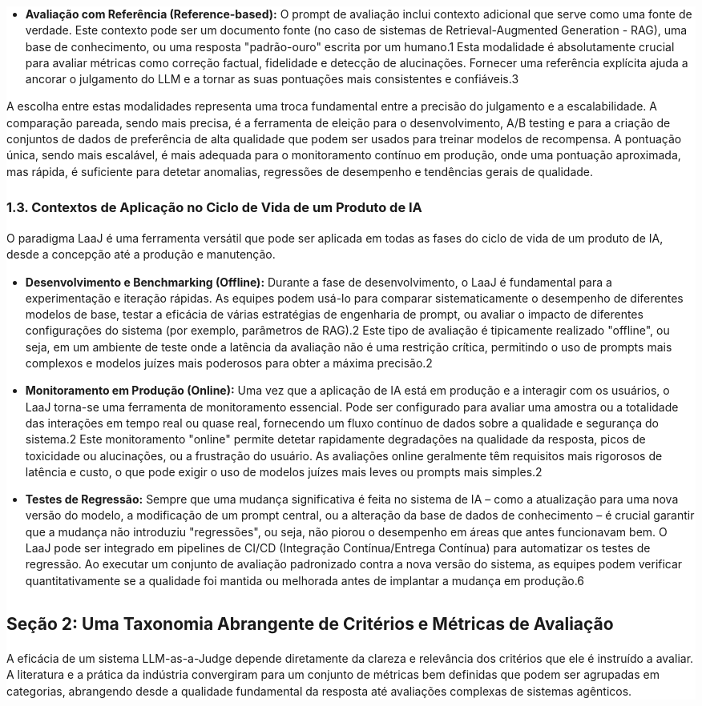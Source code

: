 - **Avaliação com Referência (Reference-based):** O prompt de avaliação inclui contexto adicional que serve como uma fonte de verdade. Este contexto pode ser um documento fonte (no caso de sistemas de Retrieval-Augmented Generation - RAG), uma base de conhecimento, ou uma resposta "padrão-ouro" escrita por um humano.1 Esta modalidade é absolutamente crucial para avaliar métricas como correção factual, fidelidade e detecção de alucinações. Fornecer uma referência explícita ajuda a ancorar o julgamento do LLM e a tornar as suas pontuações mais consistentes e confiáveis.3
    

A escolha entre estas modalidades representa uma troca fundamental entre a precisão do julgamento e a escalabilidade. A comparação pareada, sendo mais precisa, é a ferramenta de eleição para o desenvolvimento, A/B testing e para a criação de conjuntos de dados de preferência de alta qualidade que podem ser usados para treinar modelos de recompensa. A pontuação única, sendo mais escalável, é mais adequada para o monitoramento contínuo em produção, onde uma pontuação aproximada, mas rápida, é suficiente para detetar anomalias, regressões de desempenho e tendências gerais de qualidade.

### 1.3. Contextos de Aplicação no Ciclo de Vida de um Produto de IA

O paradigma LaaJ é uma ferramenta versátil que pode ser aplicada em todas as fases do ciclo de vida de um produto de IA, desde a concepção até a produção e manutenção.

- **Desenvolvimento e Benchmarking (Offline):** Durante a fase de desenvolvimento, o LaaJ é fundamental para a experimentação e iteração rápidas. As equipes podem usá-lo para comparar sistematicamente o desempenho de diferentes modelos de base, testar a eficácia de várias estratégias de engenharia de prompt, ou avaliar o impacto de diferentes configurações do sistema (por exemplo, parâmetros de RAG).2 Este tipo de avaliação é tipicamente realizado "offline", ou seja, em um ambiente de teste onde a latência da avaliação não é uma restrição crítica, permitindo o uso de prompts mais complexos e modelos juízes mais poderosos para obter a máxima precisão.2
    
- **Monitoramento em Produção (Online):** Uma vez que a aplicação de IA está em produção e a interagir com os usuários, o LaaJ torna-se uma ferramenta de monitoramento essencial. Pode ser configurado para avaliar uma amostra ou a totalidade das interações em tempo real ou quase real, fornecendo um fluxo contínuo de dados sobre a qualidade e segurança do sistema.2 Este monitoramento "online" permite detetar rapidamente degradações na qualidade da resposta, picos de toxicidade ou alucinações, ou a frustração do usuário. As avaliações online geralmente têm requisitos mais rigorosos de latência e custo, o que pode exigir o uso de modelos juízes mais leves ou prompts mais simples.2
    
- **Testes de Regressão:** Sempre que uma mudança significativa é feita no sistema de IA – como a atualização para uma nova versão do modelo, a modificação de um prompt central, ou a alteração da base de dados de conhecimento – é crucial garantir que a mudança não introduziu "regressões", ou seja, não piorou o desempenho em áreas que antes funcionavam bem. O LaaJ pode ser integrado em pipelines de CI/CD (Integração Contínua/Entrega Contínua) para automatizar os testes de regressão. Ao executar um conjunto de avaliação padronizado contra a nova versão do sistema, as equipes podem verificar quantitativamente se a qualidade foi mantida ou melhorada antes de implantar a mudança em produção.6
    

## Seção 2: Uma Taxonomia Abrangente de Critérios e Métricas de Avaliação

A eficácia de um sistema LLM-as-a-Judge depende diretamente da clareza e relevância dos critérios que ele é instruído a avaliar. A literatura e a prática da indústria convergiram para um conjunto de métricas bem definidas que podem ser agrupadas em categorias, abrangendo desde a qualidade fundamental da resposta até avaliações complexas de sistemas agênticos.
